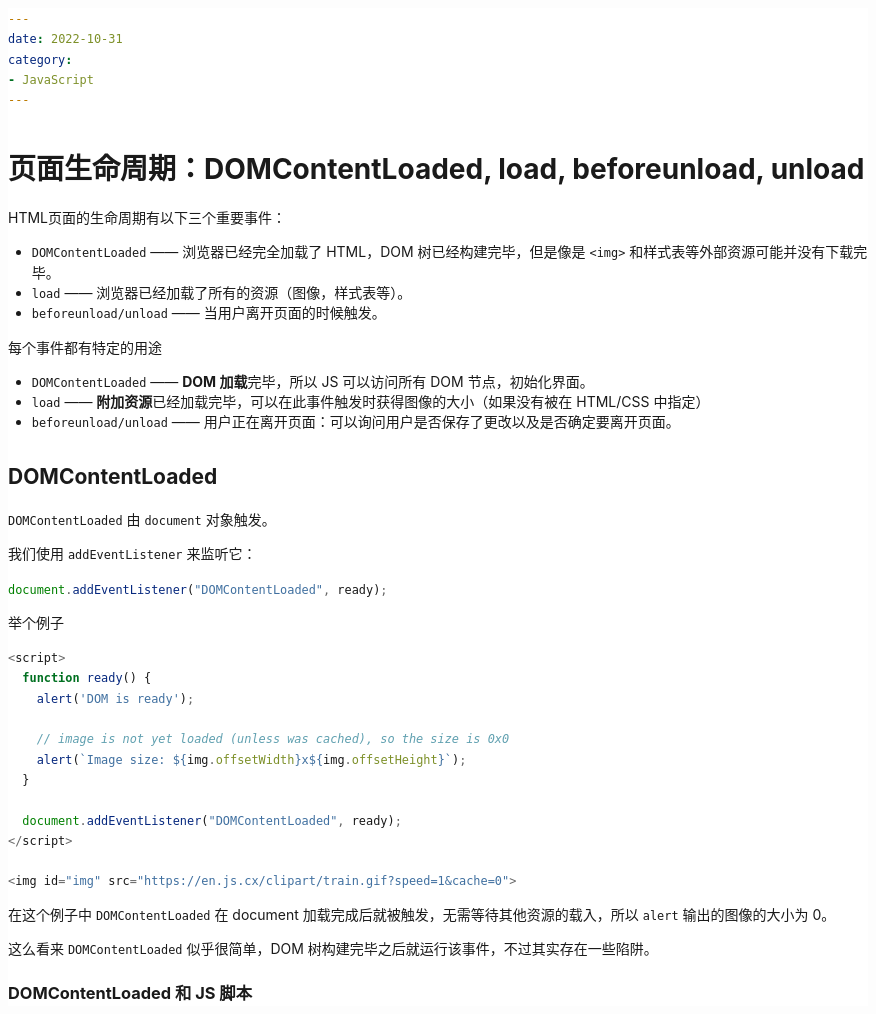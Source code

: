 ```yaml
---
date: 2022-10-31
category:
- JavaScript
---
```

# 页面生命周期：DOMContentLoaded, load, beforeunload, unload

HTML页面的生命周期有以下三个重要事件：

- `DOMContentLoaded` —— 浏览器已经完全加载了 HTML，DOM 树已经构建完毕，但是像是 `<img>` 和样式表等外部资源可能并没有下载完毕。
- `load` —— 浏览器已经加载了所有的资源（图像，样式表等）。
- `beforeunload/unload` —— 当用户离开页面的时候触发。

每个事件都有特定的用途

- `DOMContentLoaded` —— **DOM 加载**完毕，所以 JS 可以访问所有 DOM 节点，初始化界面。
- `load` —— **附加资源**已经加载完毕，可以在此事件触发时获得图像的大小（如果没有被在 HTML/CSS 中指定）
- `beforeunload/unload` —— 用户正在离开页面：可以询问用户是否保存了更改以及是否确定要离开页面。

## DOMContentLoaded

`DOMContentLoaded` 由 `document` 对象触发。

我们使用 `addEventListener` 来监听它：

```js
document.addEventListener("DOMContentLoaded", ready);
```

举个例子

```js
<script>
  function ready() {
    alert('DOM is ready');

    // image is not yet loaded (unless was cached), so the size is 0x0
    alert(`Image size: ${img.offsetWidth}x${img.offsetHeight}`);
  }

  document.addEventListener("DOMContentLoaded", ready);
</script>

<img id="img" src="https://en.js.cx/clipart/train.gif?speed=1&cache=0">
```

在这个例子中 `DOMContentLoaded` 在 document 加载完成后就被触发，无需等待其他资源的载入，所以 `alert` 输出的图像的大小为 0。

这么看来 `DOMContentLoaded` 似乎很简单，DOM 树构建完毕之后就运行该事件，不过其实存在一些陷阱。

### DOMContentLoaded 和 JS 脚本
